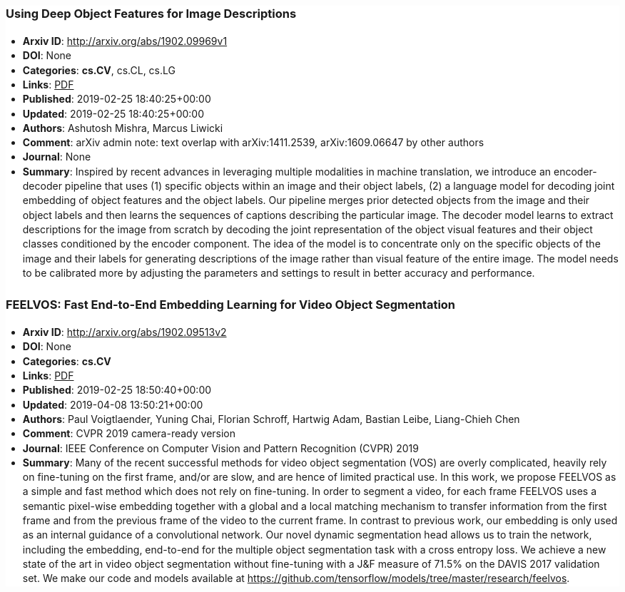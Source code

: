 

### Using Deep Object Features for Image Descriptions
- **Arxiv ID**: http://arxiv.org/abs/1902.09969v1
- **DOI**: None
- **Categories**: **cs.CV**, cs.CL, cs.LG
- **Links**: [PDF](http://arxiv.org/pdf/1902.09969v1)
- **Published**: 2019-02-25 18:40:25+00:00
- **Updated**: 2019-02-25 18:40:25+00:00
- **Authors**: Ashutosh Mishra, Marcus Liwicki
- **Comment**: arXiv admin note: text overlap with arXiv:1411.2539, arXiv:1609.06647
  by other authors
- **Journal**: None
- **Summary**: Inspired by recent advances in leveraging multiple modalities in machine translation, we introduce an encoder-decoder pipeline that uses (1) specific objects within an image and their object labels, (2) a language model for decoding joint embedding of object features and the object labels. Our pipeline merges prior detected objects from the image and their object labels and then learns the sequences of captions describing the particular image. The decoder model learns to extract descriptions for the image from scratch by decoding the joint representation of the object visual features and their object classes conditioned by the encoder component. The idea of the model is to concentrate only on the specific objects of the image and their labels for generating descriptions of the image rather than visual feature of the entire image. The model needs to be calibrated more by adjusting the parameters and settings to result in better accuracy and performance.



### FEELVOS: Fast End-to-End Embedding Learning for Video Object Segmentation
- **Arxiv ID**: http://arxiv.org/abs/1902.09513v2
- **DOI**: None
- **Categories**: **cs.CV**
- **Links**: [PDF](http://arxiv.org/pdf/1902.09513v2)
- **Published**: 2019-02-25 18:50:40+00:00
- **Updated**: 2019-04-08 13:50:21+00:00
- **Authors**: Paul Voigtlaender, Yuning Chai, Florian Schroff, Hartwig Adam, Bastian Leibe, Liang-Chieh Chen
- **Comment**: CVPR 2019 camera-ready version
- **Journal**: IEEE Conference on Computer Vision and Pattern Recognition (CVPR)
  2019
- **Summary**: Many of the recent successful methods for video object segmentation (VOS) are overly complicated, heavily rely on fine-tuning on the first frame, and/or are slow, and are hence of limited practical use. In this work, we propose FEELVOS as a simple and fast method which does not rely on fine-tuning. In order to segment a video, for each frame FEELVOS uses a semantic pixel-wise embedding together with a global and a local matching mechanism to transfer information from the first frame and from the previous frame of the video to the current frame. In contrast to previous work, our embedding is only used as an internal guidance of a convolutional network. Our novel dynamic segmentation head allows us to train the network, including the embedding, end-to-end for the multiple object segmentation task with a cross entropy loss. We achieve a new state of the art in video object segmentation without fine-tuning with a J&F measure of 71.5% on the DAVIS 2017 validation set. We make our code and models available at https://github.com/tensorflow/models/tree/master/research/feelvos.
